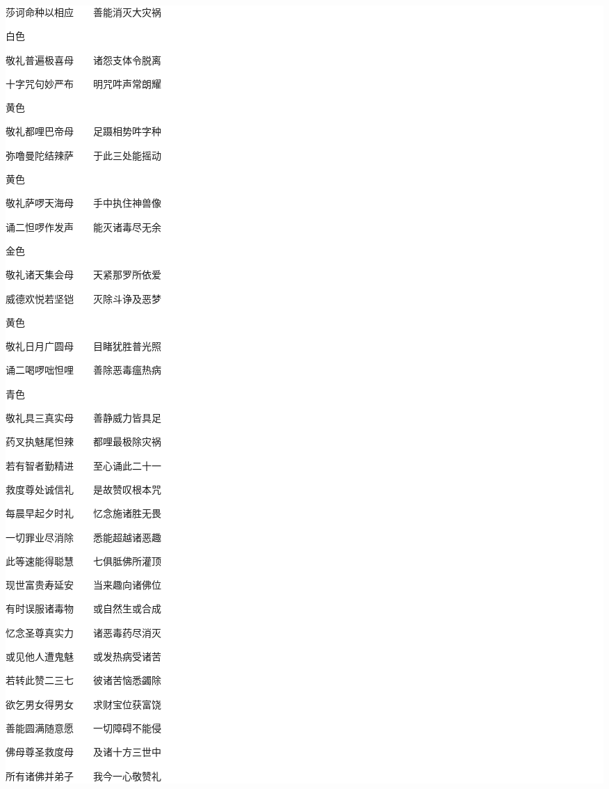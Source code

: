 莎诃命种以相应　　善能消灭大灾祸  

白色  

敬礼普遍极喜母　　诸怨支体令脱离  

十字咒句妙严布　　明咒吽声常朗耀  

黄色  

敬礼都哩巴帝母　　足蹑相势吽字种  

弥噜曼陀结辣萨　　于此三处能摇动  

黄色  

敬礼萨啰天海母　　手中执住神兽像  

诵二怛啰作发声　　能灭诸毒尽无余  

金色  

敬礼诸天集会母　　天紧那罗所依爱  

威德欢悦若坚铠　　灭除斗诤及恶梦  

黄色  

敬礼日月广圆母　　目睹犹胜普光照  

诵二喝啰咄怛哩　　善除恶毒瘟热病  

青色  

敬礼具三真实母　　善静威力皆具足  

药叉执魅尾怛辣　　都哩最极除灾祸  

若有智者勤精进　　至心诵此二十一  

救度尊处诚信礼　　是故赞叹根本咒  

每晨早起夕时礼　　忆念施诸胜无畏  

一切罪业尽消除　　悉能超越诸恶趣  

此等速能得聪慧　　七俱胝佛所灌顶  

现世富贵寿延安　　当来趣向诸佛位  

有时误服诸毒物　　或自然生或合成  

忆念圣尊真实力　　诸恶毒药尽消灭  

或见他人遭鬼魅　　或发热病受诸苦  

若转此赞二三七　　彼诸苦恼悉蠲除  

欲乞男女得男女　　求财宝位获富饶  

善能圆满随意愿　　一切障碍不能侵  

佛母尊圣救度母　　及诸十方三世中  

所有诸佛并弟子　　我今一心敬赞礼  
